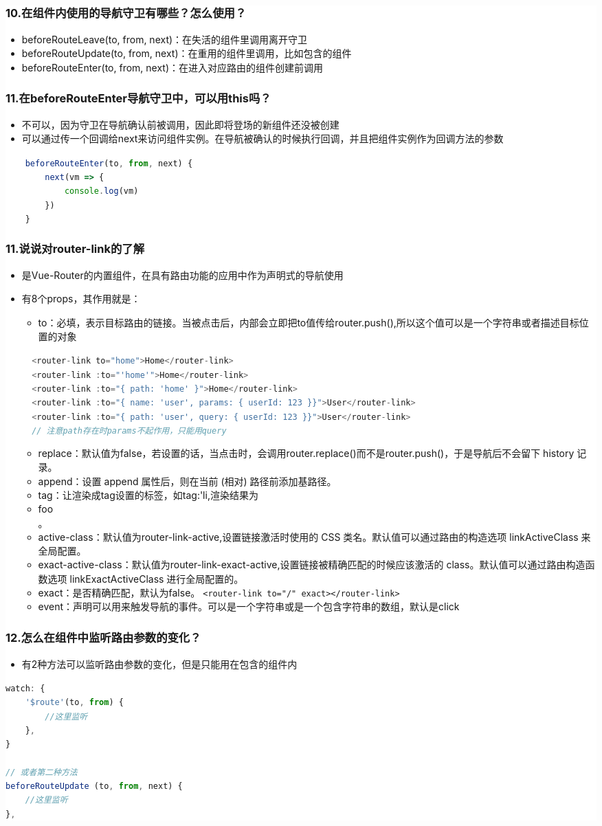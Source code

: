 ### 10.在组件内使用的导航守卫有哪些？怎么使用？
- beforeRouteLeave(to, from, next)：在失活的组件里调用离开守卫
- beforeRouteUpdate(to, from, next)：在重用的组件里调用，比如包含<router-view />的组件
- beforeRouteEnter(to, from, next)：在进入对应路由的组件创建前调用

### 11.在beforeRouteEnter导航守卫中，可以用this吗？
- 不可以，因为守卫在导航确认前被调用，因此即将登场的新组件还没被创建
- 可以通过传一个回调给next来访问组件实例。在导航被确认的时候执行回调，并且把组件实例作为回调方法的参数

```js
    beforeRouteEnter(to, from, next) {
        next(vm => {
            console.log(vm)
        })
    }
```

### 11.说说对router-link的了解
- <router-link>是Vue-Router的内置组件，在具有路由功能的应用中作为声明式的导航使用
- <router-link>有8个props，其作用就是：
  - to：必填，表示目标路由的链接。当被点击后，内部会立即把to值传给router.push(),所以这个值可以是一个字符串或者描述目标位置的对象

  ```js
    <router-link to="home">Home</router-link>
    <router-link :to="'home'">Home</router-link>
    <router-link :to="{ path: 'home' }">Home</router-link>
    <router-link :to="{ name: 'user', params: { userId: 123 }}">User</router-link>
    <router-link :to="{ path: 'user', query: { userId: 123 }}">User</router-link>
    // 注意path存在时params不起作用，只能用query
  ```
  - replace：默认值为false，若设置的话，当点击时，会调用router.replace()而不是router.push()，于是导航后不会留下 history 记录。
  - append：设置 append 属性后，则在当前 (相对) 路径前添加基路径。
  - tag：让<router-link>渲染成tag设置的标签，如tag:'li,渲染结果为<li>foo</li>。
  - active-class：默认值为router-link-active,设置链接激活时使用的 CSS 类名。默认值可以通过路由的构造选项 linkActiveClass 来全局配置。
  - exact-active-class：默认值为router-link-exact-active,设置链接被精确匹配的时候应该激活的 class。默认值可以通过路由构造函数选项 linkExactActiveClass 进行全局配置的。
  - exact：是否精确匹配，默认为false。
  ```<router-link to="/" exact></router-link>```
  - event：声明可以用来触发导航的事件。可以是一个字符串或是一个包含字符串的数组，默认是click

### 12.怎么在组件中监听路由参数的变化？
- 有2种方法可以监听路由参数的变化，但是只能用在包含<router-view>的组件内

```js
watch: {
    '$route'(to, from) {
        //这里监听
    },
}

// 或者第二种方法
beforeRouteUpdate (to, from, next) {
    //这里监听
},
```
